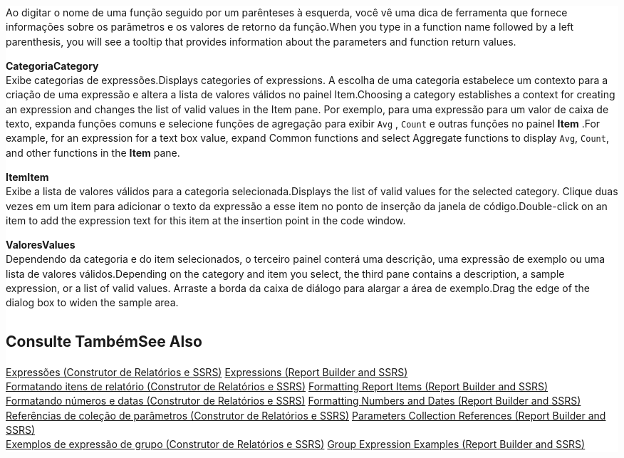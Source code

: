  <span data-ttu-id="541d2-155">Ao digitar o nome de uma função seguido por um parênteses à esquerda, você vê uma dica de ferramenta que fornece informações sobre os parâmetros e os valores de retorno da função.</span><span class="sxs-lookup"><span data-stu-id="541d2-155">When you type in a function name followed by a left parenthesis, you will see a tooltip that provides information about the parameters and function return values.</span></span>  
  
 <span data-ttu-id="541d2-156">**Categoria**</span><span class="sxs-lookup"><span data-stu-id="541d2-156">**Category**</span></span>  
 <span data-ttu-id="541d2-157">Exibe categorias de expressões.</span><span class="sxs-lookup"><span data-stu-id="541d2-157">Displays categories of expressions.</span></span> <span data-ttu-id="541d2-158">A escolha de uma categoria estabelece um contexto para a criação de uma expressão e altera a lista de valores válidos no painel Item.</span><span class="sxs-lookup"><span data-stu-id="541d2-158">Choosing a category establishes a context for creating an expression and changes the list of valid values in the Item pane.</span></span> <span data-ttu-id="541d2-159">Por exemplo, para uma expressão para um valor de caixa de texto, expanda funções comuns e selecione funções de agregação para exibir `Avg` , `Count` e outras funções no painel **Item** .</span><span class="sxs-lookup"><span data-stu-id="541d2-159">For example, for an expression for a text box value, expand Common functions and select Aggregate functions to display `Avg`, `Count`, and other functions in the **Item** pane.</span></span>  
  
 <span data-ttu-id="541d2-160">**Item**</span><span class="sxs-lookup"><span data-stu-id="541d2-160">**Item**</span></span>  
 <span data-ttu-id="541d2-161">Exibe a lista de valores válidos para a categoria selecionada.</span><span class="sxs-lookup"><span data-stu-id="541d2-161">Displays the list of valid values for the selected category.</span></span> <span data-ttu-id="541d2-162">Clique duas vezes em um item para adicionar o texto da expressão a esse item no ponto de inserção da janela de código.</span><span class="sxs-lookup"><span data-stu-id="541d2-162">Double-click on an item to add the expression text for this item at the insertion point in the code window.</span></span>  
  
 <span data-ttu-id="541d2-163">**Valores**</span><span class="sxs-lookup"><span data-stu-id="541d2-163">**Values**</span></span>  
 <span data-ttu-id="541d2-164">Dependendo da categoria e do item selecionados, o terceiro painel conterá uma descrição, uma expressão de exemplo ou uma lista de valores válidos.</span><span class="sxs-lookup"><span data-stu-id="541d2-164">Depending on the category and item you select, the third pane contains a description, a sample expression, or a list of valid values.</span></span> <span data-ttu-id="541d2-165">Arraste a borda da caixa de diálogo para alargar a área de exemplo.</span><span class="sxs-lookup"><span data-stu-id="541d2-165">Drag the edge of the dialog box to widen the sample area.</span></span>  
  
## <a name="see-also"></a><span data-ttu-id="541d2-166">Consulte Também</span><span class="sxs-lookup"><span data-stu-id="541d2-166">See Also</span></span>  
 <span data-ttu-id="541d2-167">[Expressões &#40;Construtor de Relatórios e SSRS&#41;](report-design/expressions-report-builder-and-ssrs.md) </span><span class="sxs-lookup"><span data-stu-id="541d2-167">[Expressions &#40;Report Builder and SSRS&#41;](report-design/expressions-report-builder-and-ssrs.md) </span></span>  
 <span data-ttu-id="541d2-168">[Formatando itens de relatório &#40;Construtor de Relatórios e SSRS&#41;](report-design/formatting-report-items-report-builder-and-ssrs.md) </span><span class="sxs-lookup"><span data-stu-id="541d2-168">[Formatting Report Items &#40;Report Builder and SSRS&#41;](report-design/formatting-report-items-report-builder-and-ssrs.md) </span></span>  
 <span data-ttu-id="541d2-169">[Formatando números e datas &#40;Construtor de Relatórios e SSRS&#41;](report-design/formatting-numbers-and-dates-report-builder-and-ssrs.md) </span><span class="sxs-lookup"><span data-stu-id="541d2-169">[Formatting Numbers and Dates &#40;Report Builder and SSRS&#41;](report-design/formatting-numbers-and-dates-report-builder-and-ssrs.md) </span></span>  
 <span data-ttu-id="541d2-170">[Referências de coleção de parâmetros &#40;Construtor de Relatórios e SSRS&#41;](report-design/built-in-collections-parameters-collection-references-report-builder.md) </span><span class="sxs-lookup"><span data-stu-id="541d2-170">[Parameters Collection References &#40;Report Builder and SSRS&#41;](report-design/built-in-collections-parameters-collection-references-report-builder.md) </span></span>  
 <span data-ttu-id="541d2-171">[Exemplos de expressão de grupo &#40;Construtor de Relatórios e SSRS&#41;](report-design/group-expression-examples-report-builder-and-ssrs.md) </span><span class="sxs-lookup"><span data-stu-id="541d2-171">[Group Expression Examples &#40;Report Builder and SSRS&#41;](report-design/group-expression-examples-report-builder-and-ssrs.md) </span></span>  